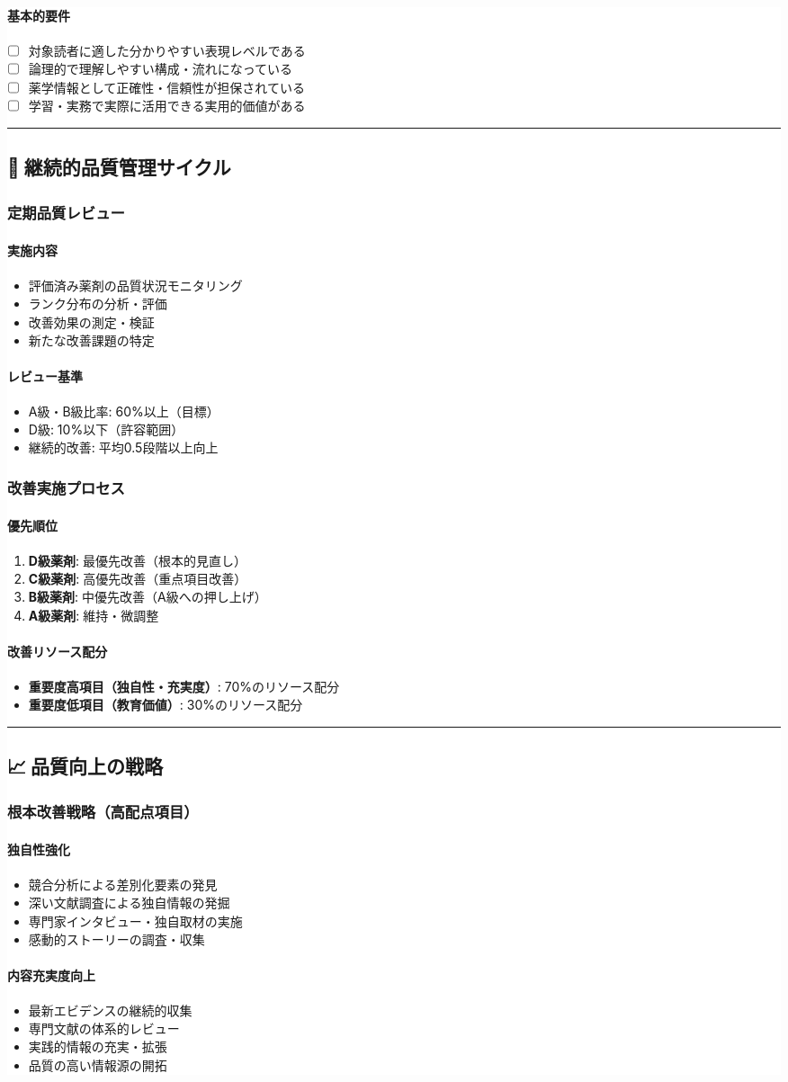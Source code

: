 #### 基本的要件
- [ ] 対象読者に適した分かりやすい表現レベルである
- [ ] 論理的で理解しやすい構成・流れになっている
- [ ] 薬学情報として正確性・信頼性が担保されている
- [ ] 学習・実務で実際に活用できる実用的価値がある

---

## 🔄 継続的品質管理サイクル

### 定期品質レビュー

#### 実施内容
- 評価済み薬剤の品質状況モニタリング
- ランク分布の分析・評価
- 改善効果の測定・検証
- 新たな改善課題の特定

#### レビュー基準
- A級・B級比率: 60%以上（目標）
- D級: 10%以下（許容範囲）
- 継続的改善: 平均0.5段階以上向上

### 改善実施プロセス

#### 優先順位
1. **D級薬剤**: 最優先改善（根本的見直し）
2. **C級薬剤**: 高優先改善（重点項目改善）
3. **B級薬剤**: 中優先改善（A級への押し上げ）
4. **A級薬剤**: 維持・微調整

#### 改善リソース配分
- **重要度高項目（独自性・充実度）**: 70%のリソース配分
- **重要度低項目（教育価値）**: 30%のリソース配分

---

## 📈 品質向上の戦略

### 根本改善戦略（高配点項目）

#### 独自性強化
- 競合分析による差別化要素の発見
- 深い文献調査による独自情報の発掘
- 専門家インタビュー・独自取材の実施
- 感動的ストーリーの調査・収集

#### 内容充実度向上
- 最新エビデンスの継続的収集
- 専門文献の体系的レビュー
- 実践的情報の充実・拡張
- 品質の高い情報源の開拓
